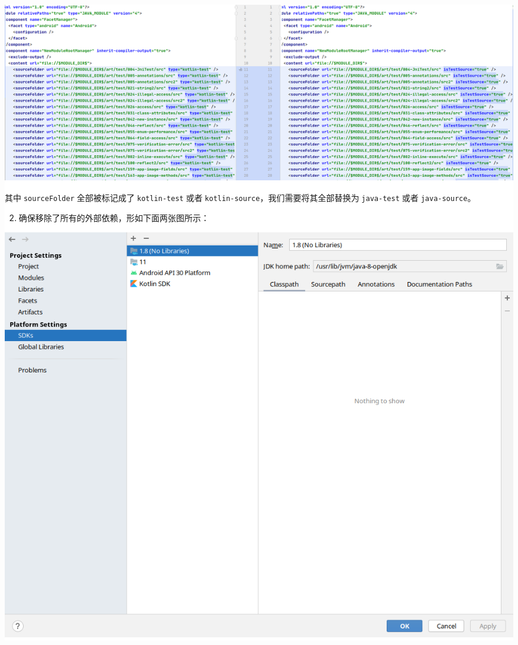 ![](/images/20210530122008.png)

其中 `sourceFolder` 全部被标记成了 `kotlin-test` 或者 `kotlin-source`，我们需要将其全部替换为 `java-test` 或者 `java-source`。

2. 确保移除了所有的外部依赖，形如下面两张图所示：

![](/images/20210530122652.png)
